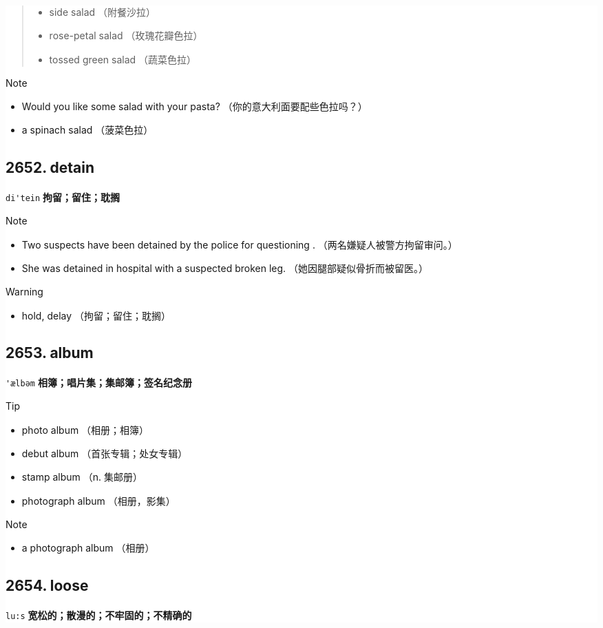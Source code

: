 > - side salad （附餐沙拉）
>
> - rose-petal salad （玫瑰花瓣色拉）
>
> - tossed green salad （蔬菜色拉）
>

> [!NOTE]
>
> - Would you like some salad with your pasta? （你的意大利面要配些色拉吗？）
>
> - a spinach salad （菠菜色拉）
>

## 2652. detain

`di'tein`  **拘留；留住；耽搁**

> [!NOTE]
>
> - Two suspects have been detained by the police for questioning . （两名嫌疑人被警方拘留审问。）
>
> - She was detained in hospital with a suspected broken leg. （她因腿部疑似骨折而被留医。）
>

> [!WARNING]
>
> - hold, delay （拘留；留住；耽搁）
>

## 2653. album

`'ælbəm`  **相簿；唱片集；集邮簿；签名纪念册**

> [!TIP]
>
> - photo album （相册；相簿）
>
> - debut album （首张专辑；处女专辑）
>
> - stamp album （n. 集邮册）
>
> - photograph album （相册，影集）
>

> [!NOTE]
>
> - a photograph album （相册）
>

## 2654. loose

`lu:s`  **宽松的；散漫的；不牢固的；不精确的**
